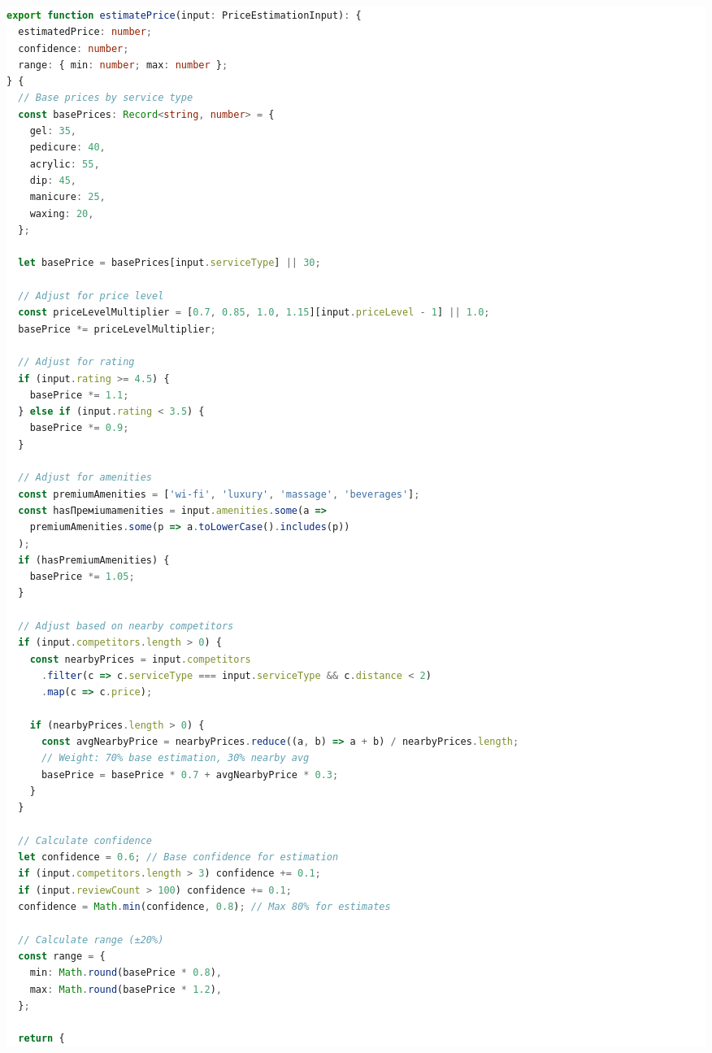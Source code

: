 ```typescript
export function estimatePrice(input: PriceEstimationInput): {
  estimatedPrice: number;
  confidence: number;
  range: { min: number; max: number };
} {
  // Base prices by service type
  const basePrices: Record<string, number> = {
    gel: 35,
    pedicure: 40,
    acrylic: 55,
    dip: 45,
    manicure: 25,
    waxing: 20,
  };

  let basePrice = basePrices[input.serviceType] || 30;

  // Adjust for price level
  const priceLevelMultiplier = [0.7, 0.85, 1.0, 1.15][input.priceLevel - 1] || 1.0;
  basePrice *= priceLevelMultiplier;

  // Adjust for rating
  if (input.rating >= 4.5) {
    basePrice *= 1.1;
  } else if (input.rating < 3.5) {
    basePrice *= 0.9;
  }

  // Adjust for amenities
  const premiumAmenities = ['wi-fi', 'luxury', 'massage', 'beverages'];
  const hasПремiumamenities = input.amenities.some(a => 
    premiumAmenities.some(p => a.toLowerCase().includes(p))
  );
  if (hasPremiumAmenities) {
    basePrice *= 1.05;
  }

  // Adjust based on nearby competitors
  if (input.competitors.length > 0) {
    const nearbyPrices = input.competitors
      .filter(c => c.serviceType === input.serviceType && c.distance < 2)
      .map(c => c.price);

    if (nearbyPrices.length > 0) {
      const avgNearbyPrice = nearbyPrices.reduce((a, b) => a + b) / nearbyPrices.length;
      // Weight: 70% base estimation, 30% nearby avg
      basePrice = basePrice * 0.7 + avgNearbyPrice * 0.3;
    }
  }

  // Calculate confidence
  let confidence = 0.6; // Base confidence for estimation
  if (input.competitors.length > 3) confidence += 0.1;
  if (input.reviewCount > 100) confidence += 0.1;
  confidence = Math.min(confidence, 0.8); // Max 80% for estimates

  // Calculate range (±20%)
  const range = {
    min: Math.round(basePrice * 0.8),
    max: Math.round(basePrice * 1.2),
  };

  return {
```